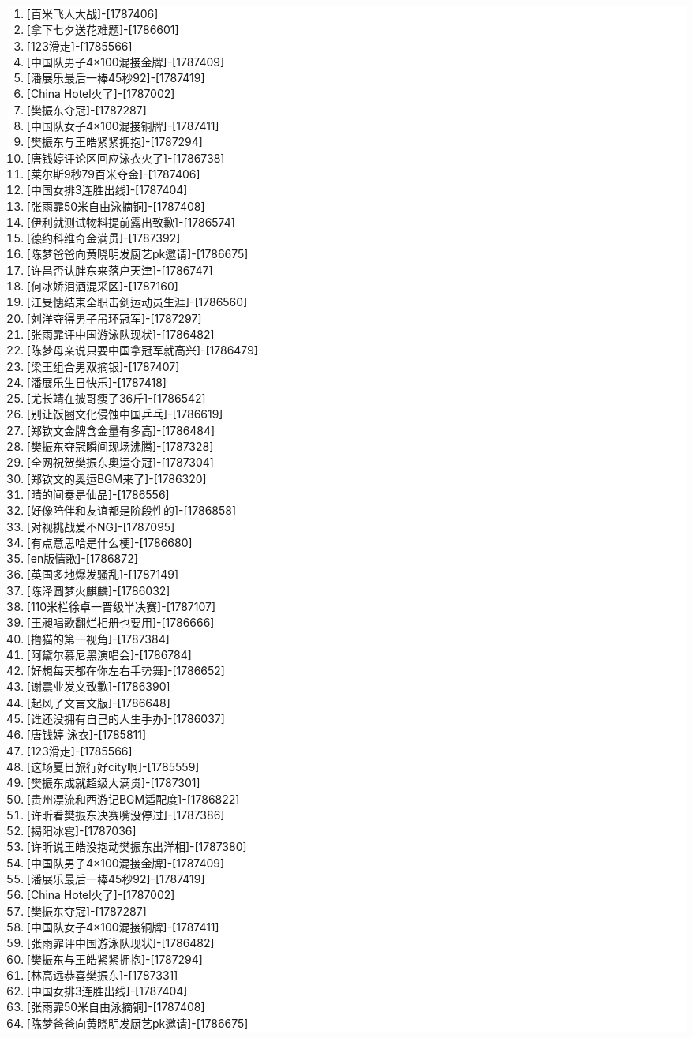 1. [百米飞人大战]-[1787406]
1. [拿下七夕送花难题]-[1786601]
1. [123滑走]-[1785566]
1. [中国队男子4×100混接金牌]-[1787409]
1. [潘展乐最后一棒45秒92]-[1787419]
1. [China Hotel火了]-[1787002]
1. [樊振东夺冠]-[1787287]
1. [中国队女子4×100混接铜牌]-[1787411]
1. [樊振东与王皓紧紧拥抱]-[1787294]
1. [唐钱婷评论区回应泳衣火了]-[1786738]
1. [莱尔斯9秒79百米夺金]-[1787406]
1. [中国女排3连胜出线]-[1787404]
1. [张雨霏50米自由泳摘铜]-[1787408]
1. [伊利就测试物料提前露出致歉]-[1786574]
1. [德约科维奇金满贯]-[1787392]
1. [陈梦爸爸向黄晓明发厨艺pk邀请]-[1786675]
1. [许昌否认胖东来落户天津]-[1786747]
1. [何冰娇泪洒混采区]-[1787160]
1. [江旻憓结束全职击剑运动员生涯]-[1786560]
1. [刘洋夺得男子吊环冠军]-[1787297]
1. [张雨霏评中国游泳队现状]-[1786482]
1. [陈梦母亲说只要中国拿冠军就高兴]-[1786479]
1. [梁王组合男双摘银]-[1787407]
1. [潘展乐生日快乐]-[1787418]
1. [尤长靖在披哥瘦了36斤]-[1786542]
1. [别让饭圈文化侵蚀中国乒乓]-[1786619]
1. [郑钦文金牌含金量有多高]-[1786484]
1. [樊振东夺冠瞬间现场沸腾]-[1787328]
1. [全网祝贺樊振东奥运夺冠]-[1787304]
1. [郑钦文的奥运BGM来了]-[1786320]
1. [晴的间奏是仙品]-[1786556]
1. [好像陪伴和友谊都是阶段性的]-[1786858]
1. [对视挑战爱不NG]-[1787095]
1. [有点意思哈是什么梗]-[1786680]
1. [en版情歌]-[1786872]
1. [英国多地爆发骚乱]-[1787149]
1. [陈泽圆梦火麒麟]-[1786032]
1. [110米栏徐卓一晋级半决赛]-[1787107]
1. [王昶唱歌翻烂相册也要用]-[1786666]
1. [撸猫的第一视角]-[1787384]
1. [阿黛尔慕尼黑演唱会]-[1786784]
1. [好想每天都在你左右手势舞]-[1786652]
1. [谢震业发文致歉]-[1786390]
1. [起风了文言文版]-[1786648]
1. [谁还没拥有自己的人生手办]-[1786037]
1. [唐钱婷 泳衣]-[1785811]
1. [123滑走]-[1785566]
1. [这场夏日旅行好city啊]-[1785559]
1. [樊振东成就超级大满贯]-[1787301]
1. [贵州漂流和西游记BGM适配度]-[1786822]
1. [许昕看樊振东决赛嘴没停过]-[1787386]
1. [揭阳冰雹]-[1787036]
1. [许昕说王皓没抱动樊振东出洋相]-[1787380]
1. [中国队男子4×100混接金牌]-[1787409]
1. [潘展乐最后一棒45秒92]-[1787419]
1. [China Hotel火了]-[1787002]
1. [樊振东夺冠]-[1787287]
1. [中国队女子4×100混接铜牌]-[1787411]
1. [张雨霏评中国游泳队现状]-[1786482]
1. [樊振东与王皓紧紧拥抱]-[1787294]
1. [林高远恭喜樊振东]-[1787331]
1. [中国女排3连胜出线]-[1787404]
1. [张雨霏50米自由泳摘铜]-[1787408]
1. [陈梦爸爸向黄晓明发厨艺pk邀请]-[1786675]